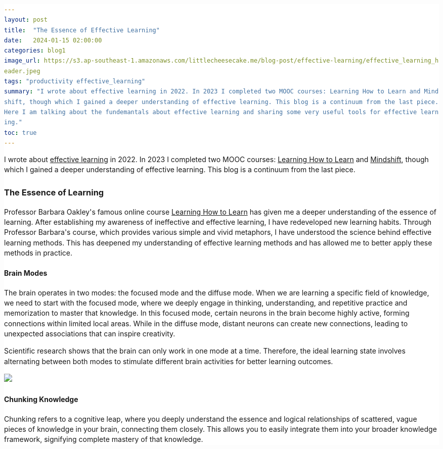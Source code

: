 ```yaml
---
layout: post
title:  "The Essence of Effective Learning"
date:   2024-01-15 02:00:00
categories: blog1
image_url: https://s3.ap-southeast-1.amazonaws.com/littlecheesecake.me/blog-post/effective-learning/effective_learning_header.jpeg
tags: "productivity effective_learning"
summary: "I wrote about effective learning in 2022. In 2023 I completed two MOOC courses: Learning How to Learn and Mindshift, though which I gained a deeper understanding of effective learning. This blog is a continuum from the last piece. Here I am talking about the fundemantals about effective learning and sharing some very useful tools for effective learning."
toc: true
---
```


I wrote about [effective learning](/blog1/2022/04/25/effective-learning.html) in 2022. In 2023  I completed two MOOC courses: [Learning How to Learn](https://www.coursera.org/learn/learning-how-to-learn) and [Mindshift](https://www.coursera.org/learn/mindshift), though which I gained a deeper understanding of effective learning. This blog is a continuum from the last piece.

### The Essence of Learning

Professor Barbara Oakley's famous online course [Learning How to Learn](https://www.coursera.org/learn/learning-how-to-learn) has given me a deeper understanding of the essence of learning. After establishing my awareness of ineffective and effective learning, I have redeveloped new learning habits. Through Professor Barbara's course, which provides various simple and vivid metaphors, I have understood the science behind effective learning methods. This has deepened my understanding of effective learning methods and has allowed me to better apply these methods in practice.

#### Brain Modes

The brain operates in two modes: the focused mode and the diffuse mode. When we are learning a specific field of knowledge, we need to start with the focused mode, where we deeply engage in thinking, understanding, and repetitive practice and memorization to master that knowledge. In this focused mode, certain neurons in the brain become highly active, forming connections within limited local areas. While in the diffuse mode, distant neurons can create new connections, leading to unexpected associations that can inspire creativity.

Scientific research shows that the brain can only work in one mode at a time. Therefore, the ideal learning state involves alternating between both modes to stimulate different brain activities for better learning outcomes.

![][learning_modes]

#### Chunking Knowledge

Chunking refers to a cognitive leap, where you deeply understand the essence and logical relationships of scattered, vague pieces of knowledge in your brain, connecting them closely. This allows you to easily integrate them into your broader knowledge framework, signifying complete mastery of that knowledge.


[learning_modes]: https://s3.ap-southeast-1.amazonaws.com/littlecheesecake.me/blog-post/effective-learning/learning_modes.png
[chunking]: https://s3.ap-southeast-1.amazonaws.com/littlecheesecake.me/blog-post/effective-learning/chunking.png
[procrastination_flowchart]: https://s3.ap-southeast-1.amazonaws.com/littlecheesecake.me/blog-post/effective-learning/procrastination_flowchart.png
[effective_learning_reading_notes]: https://s3.ap-southeast-1.amazonaws.com/littlecheesecake.me/blog-post/effective-learning/effective_learning_reading_notes.png
[obsidian_links]: https://s3.ap-southeast-1.amazonaws.com/littlecheesecake.me/blog-post/effective-learning/obsidian_links.png
[anki]: https://s3.ap-southeast-1.amazonaws.com/littlecheesecake.me/blog-post/effective-learning/anki.png
[effective_study_anki_obsidian]: https://s3.ap-southeast-1.amazonaws.com/littlecheesecake.me/blog-post/effective-learning/effective_study_anki_obsidian.png
[burning_vocabulary]: https://s3.ap-southeast-1.amazonaws.com/littlecheesecake.me/blog-post/effective-learning/burning_vocabulary.png
[forest]: https://s3.ap-southeast-1.amazonaws.com/littlecheesecake.me/blog-post/effective-learning/forest.jpg
[effective_learning_xmind]: https://s3.ap-southeast-1.amazonaws.com/littlecheesecake.me/blog-post/effective-learning/effective_learning_xmind.png
[effetive_learning_goodnotes]: https://s3.ap-southeast-1.amazonaws.com/littlecheesecake.me/blog-post/effective-learning/effetive_learning_goodnotes.png